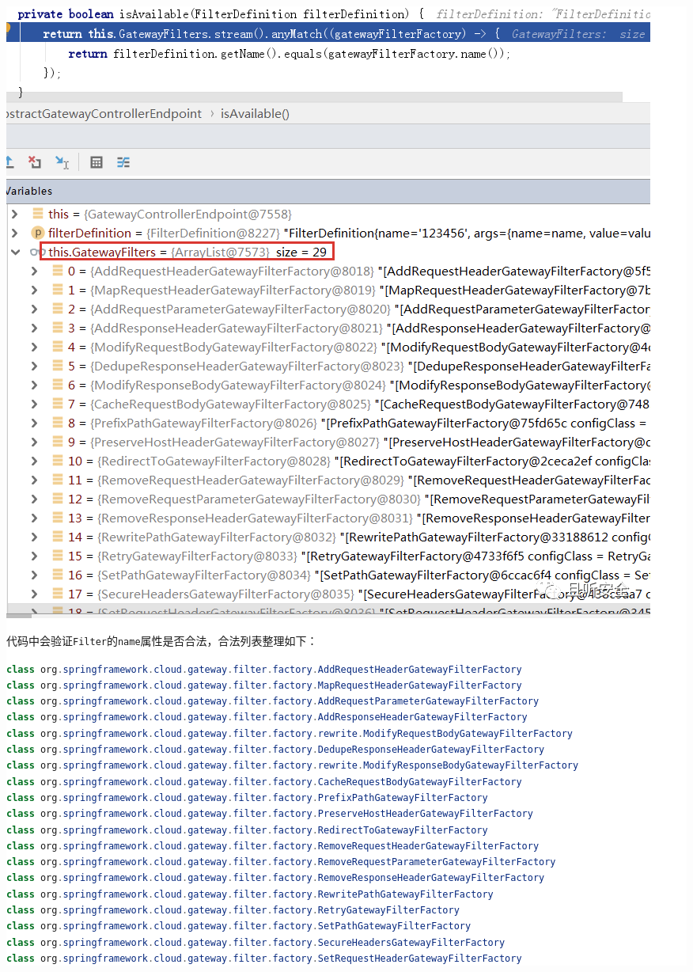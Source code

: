 ![img](../../../.vuepress/public/img/1647573523778-8db7a44f-3aa5-4936-b65e-d6e99a73139d.png)

代码中会验证`Filter`的`name`属性是否合法，合法列表整理如下：

```powershell
class org.springframework.cloud.gateway.filter.factory.AddRequestHeaderGatewayFilterFactory
class org.springframework.cloud.gateway.filter.factory.MapRequestHeaderGatewayFilterFactory
class org.springframework.cloud.gateway.filter.factory.AddRequestParameterGatewayFilterFactory
class org.springframework.cloud.gateway.filter.factory.AddResponseHeaderGatewayFilterFactory
class org.springframework.cloud.gateway.filter.factory.rewrite.ModifyRequestBodyGatewayFilterFactory
class org.springframework.cloud.gateway.filter.factory.DedupeResponseHeaderGatewayFilterFactory
class org.springframework.cloud.gateway.filter.factory.rewrite.ModifyResponseBodyGatewayFilterFactory
class org.springframework.cloud.gateway.filter.factory.CacheRequestBodyGatewayFilterFactory
class org.springframework.cloud.gateway.filter.factory.PrefixPathGatewayFilterFactory
class org.springframework.cloud.gateway.filter.factory.PreserveHostHeaderGatewayFilterFactory
class org.springframework.cloud.gateway.filter.factory.RedirectToGatewayFilterFactory
class org.springframework.cloud.gateway.filter.factory.RemoveRequestHeaderGatewayFilterFactory
class org.springframework.cloud.gateway.filter.factory.RemoveRequestParameterGatewayFilterFactory
class org.springframework.cloud.gateway.filter.factory.RemoveResponseHeaderGatewayFilterFactory
class org.springframework.cloud.gateway.filter.factory.RewritePathGatewayFilterFactory
class org.springframework.cloud.gateway.filter.factory.RetryGatewayFilterFactory
class org.springframework.cloud.gateway.filter.factory.SetPathGatewayFilterFactory
class org.springframework.cloud.gateway.filter.factory.SecureHeadersGatewayFilterFactory
class org.springframework.cloud.gateway.filter.factory.SetRequestHeaderGatewayFilterFactory
```